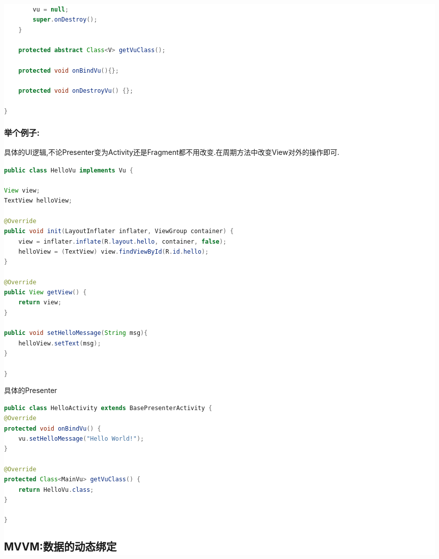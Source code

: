 ```java
        vu = null;
        super.onDestroy();
    }

    protected abstract Class<V> getVuClass();

    protected void onBindVu(){};

    protected void onDestroyVu() {};

}
```
### 举个例子:
具体的UI逻辑,不论Presenter变为Activity还是Fragment都不用改变.在周期方法中改变View对外的操作即可.
```java
public class HelloVu implements Vu {

View view;
TextView helloView;

@Override
public void init(LayoutInflater inflater, ViewGroup container) {
    view = inflater.inflate(R.layout.hello, container, false);
    helloView = (TextView) view.findViewById(R.id.hello);
}

@Override
public View getView() {
    return view;
}

public void setHelloMessage(String msg){
    helloView.setText(msg);
}

}
```
具体的Presenter
```java
public class HelloActivity extends BasePresenterActivity {
@Override
protected void onBindVu() {
    vu.setHelloMessage("Hello World!");
}

@Override
protected Class<MainVu> getVuClass() {
    return HelloVu.class;
}

}
```
## MVVM:数据的动态绑定

